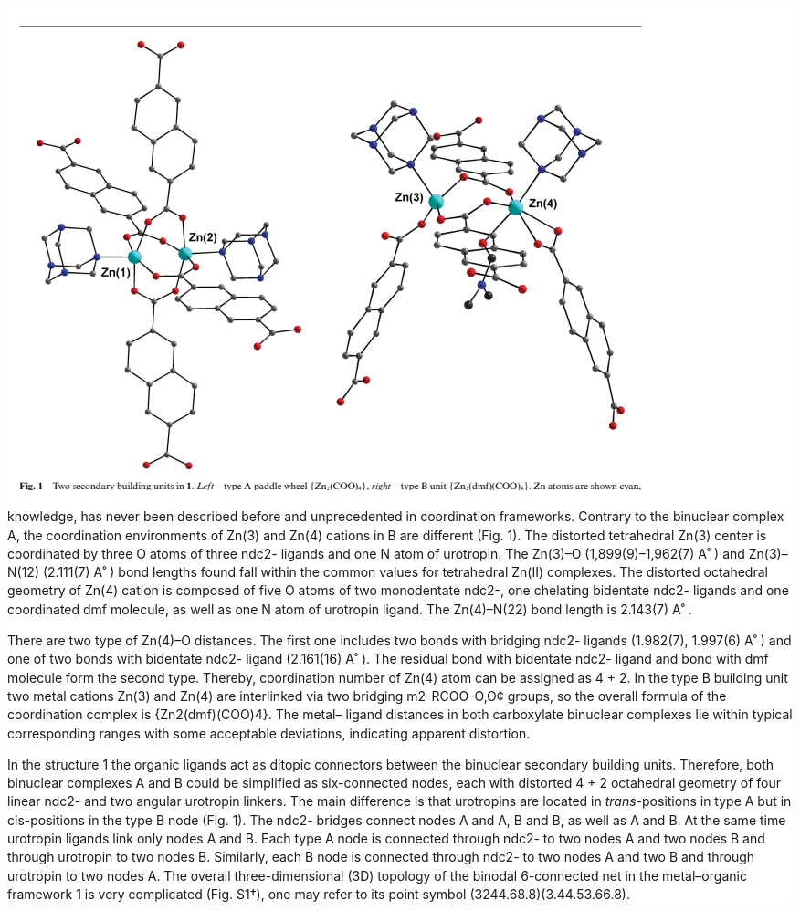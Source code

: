 ![2_image_0.png](2_image_0.png)

knowledge, has never been described before and unprecedented in coordination frameworks. Contrary to the binuclear complex A, the coordination environments of Zn(3) and Zn(4) cations in B are different (Fig. 1). The distorted tetrahedral Zn(3) center is coordinated by three O atoms of three ndc2- ligands and one N atom of urotropin. The Zn(3)–O (1,899(9)–1,962(7) A˚ ) and Zn(3)–N(12) (2.111(7) A˚ ) bond lengths found fall within the common values for tetrahedral Zn(II) complexes. The distorted octahedral geometry of Zn(4) cation is composed of five O atoms of two monodentate ndc2-, one chelating bidentate ndc2- ligands and one coordinated dmf molecule, as well as one N atom of urotropin ligand. The Zn(4)–N(22) bond length is 2.143(7) A˚ .

There are two type of Zn(4)–O distances. The first one includes two bonds with bridging ndc2- ligands (1.982(7), 1.997(6) A˚ )
and one of two bonds with bidentate ndc2- ligand (2.161(16)
A˚ ). The residual bond with bidentate ndc2- ligand and bond with dmf molecule form the second type. Thereby, coordination number of Zn(4) atom can be assigned as 4 + 2. In the type B
building unit two metal cations Zn(3) and Zn(4) are interlinked via two bridging m2-RCOO-O,O¢ groups, so the overall formula of the coordination complex is {Zn2(dmf)(COO)4}. The metal–
ligand distances in both carboxylate binuclear complexes lie within typical corresponding ranges with some acceptable deviations, indicating apparent distortion.

In the structure 1 the organic ligands act as ditopic connectors between the binuclear secondary building units. Therefore, both binuclear complexes A and B could be simplified as six-connected nodes, each with distorted 4 + 2 octahedral geometry of four linear ndc2- and two angular urotropin linkers. The main difference is that urotropins are located in *trans*-positions in type A but in cis-positions in the type B node (Fig. 1). The ndc2- bridges connect nodes A and A, B and B, as well as A and B. At the same time urotropin ligands link only nodes A and B. Each type A node is connected through ndc2- to two nodes A and two nodes B
and through urotropin to two nodes B. Similarly, each B node is connected through ndc2- to two nodes A and two B and through urotropin to two nodes A. The overall three-dimensional (3D)
topology of the binodal 6-connected net in the metal–organic framework 1 is very complicated (Fig. S1†), one may refer to its point symbol (3244.68.8)(3.44.53.66.8).

